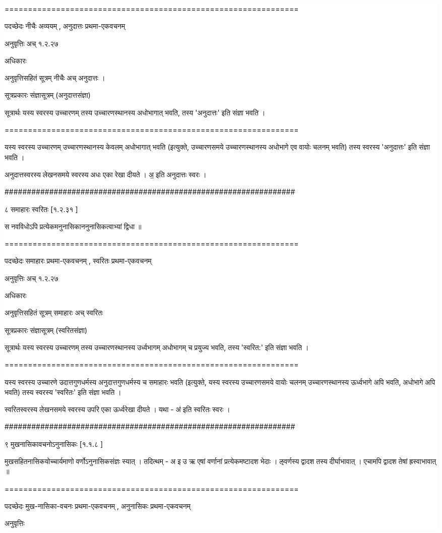 ===============================================================

पदच्छेदः  नीचैः अव्ययम् , अनुदात्तः प्रथमा-एकवचनम्

अनुवृत्तिः  अच् १.२.२७

अधिकारः 

अनुवृत्तिसहितं सूत्रम्  नीचैः अच् अनुदात्तः ।

सूत्रप्रकारः  संज्ञासूत्रम् (अनुदात्तसंज्ञा)

सूत्रार्थः  यस्य स्वरस्य उच्चारणम् तस्य उच्चारणस्थानस्य अधोभागात् भवति, तस्य 'अनुदात्तः' इति संज्ञा भवति ।

===============================================================

यस्य स्वरस्य उच्चारणम् उच्चारणस्थानस्य केवलम् अधोभागात् भवति (इत्युक्ते, उच्चारणसमये उच्चारणस्थानस्य अधोभागे एव वायोः चलनम् भवति) तस्य स्वरस्य 'अनुदात्तः' इति संज्ञा भवति । 

अनुदात्तस्वरस्य लेखनसमये स्वरस्य अधः एका रेखा दीयते । अ॒ इति अनुदात्तः स्वरः ।

#################################################################

८ समाहारः स्वरितः [१.२.३१ ]

स नवविधोऽपि प्रत्येकमनुनासिकाननुनासिकत्वाभ्यां द्विधा ॥

===============================================================

पदच्छेदः  समाहारः प्रथमा-एकवचनम् , स्वरितः प्रथमा-एकवचनम्

अनुवृत्तिः  अच् १.२.२७

अधिकारः 

अनुवृत्तिसहितं सूत्रम्  समाहारः अच् स्वरितः

सूत्रप्रकारः  संज्ञासूत्रम् (स्वरितसंज्ञा)

सूत्रार्थः  यस्य स्वरस्य उच्चारणम् तस्य उच्चारणस्थानस्य उर्ध्वभागम् अधोभागम् च प्रयुज्य भवति, तस्य 'स्वरित:' इति संज्ञा भवति ।

===============================================================

यस्य स्वरस्य उच्चारणे उदात्तगुणधर्मस्य अनुदात्तगुणधर्मस्य च समाहारः भवति (इत्युक्ते, यस्य स्वरस्य उच्चारणसमये वायोः चलनम् उच्चारणस्थानस्य ऊर्ध्वभागे अपि भवति, अधोभागे अपि भवति) तस्य स्वरस्य 'स्वरितः' इति संज्ञा भवति ।

स्वरितस्वरस्य लेखनसमये स्वरस्य उपरि एका ऊर्ध्वरेखा दीयते । यथा - अ॑ इति स्वरितः स्वरः ।

#################################################################

९ मुखनासिकावचनोऽनुनासिकः [१.१.८ ]

मुखसहितनासिकयोच्चार्यमाणो वर्णोऽनुनासिकसंज्ञः स्यात् । तदित्थम् - अ इ उ ऋ एषां वर्णानां प्रत्येकमष्टादश भेदाः । ऌवर्णस्य द्वादश तस्य दीर्घाभावात् । एचामपि द्वादश तेषां ह्रस्वाभावात् ॥

===============================================================

पदच्छेदः  मुख-नासिका-वचनः प्रथमा-एकवचनम् , अनुनासिकः प्रथमा-एकवचनम्

अनुवृत्तिः 
